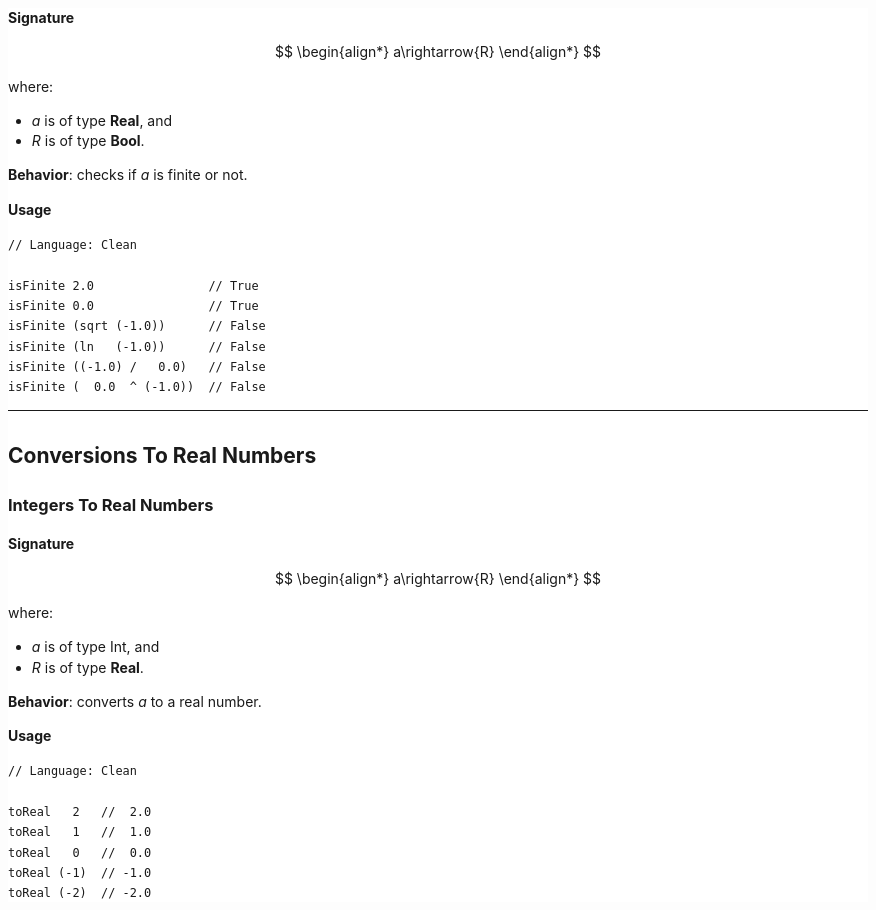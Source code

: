 **Signature**

$$
\begin{align*}
a\rightarrow{R}
\end{align*}
$$

where:
- $a$ is of type $\textbf{Real}$, and
- $R$ is of type $\textbf{Bool}$.

**Behavior**: checks if $a$ is finite or not.

**Usage**

```
// Language: Clean

isFinite 2.0                // True
isFinite 0.0                // True
isFinite (sqrt (-1.0))      // False
isFinite (ln   (-1.0))      // False
isFinite ((-1.0) /   0.0)   // False
isFinite (  0.0  ^ (-1.0))  // False
```

---


## Conversions To Real Numbers

### Integers To Real Numbers

**Signature**

$$
\begin{align*}
a\rightarrow{R}
\end{align*}
$$

where:
- $a$ is of type $\text{Int}$, and
- $R$ is of type $\textbf{Real}$.

**Behavior**: converts $a$ to a real number.

**Usage**

```
// Language: Clean

toReal   2   //  2.0
toReal   1   //  1.0
toReal   0   //  0.0
toReal (-1)  // -1.0
toReal (-2)  // -2.0
```
